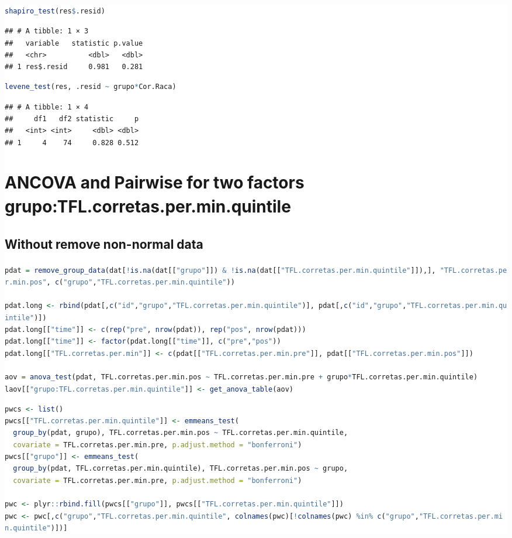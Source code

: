 ``` r
shapiro_test(res$.resid)
```

    ## # A tibble: 1 × 3
    ##   variable   statistic p.value
    ##   <chr>          <dbl>   <dbl>
    ## 1 res$.resid     0.981   0.281

``` r
levene_test(res, .resid ~ grupo*Cor.Raca)
```

    ## # A tibble: 1 × 4
    ##     df1   df2 statistic     p
    ##   <int> <int>     <dbl> <dbl>
    ## 1     4    74     0.828 0.512

# ANCOVA and Pairwise for two factors **grupo:TFL.corretas.per.min.quintile**

## Without remove non-normal data

``` r
pdat = remove_group_data(dat[!is.na(dat[["grupo"]]) & !is.na(dat[["TFL.corretas.per.min.quintile"]]),], "TFL.corretas.per.min.pos", c("grupo","TFL.corretas.per.min.quintile"))

pdat.long <- rbind(pdat[,c("id","grupo","TFL.corretas.per.min.quintile")], pdat[,c("id","grupo","TFL.corretas.per.min.quintile")])
pdat.long[["time"]] <- c(rep("pre", nrow(pdat)), rep("pos", nrow(pdat)))
pdat.long[["time"]] <- factor(pdat.long[["time"]], c("pre","pos"))
pdat.long[["TFL.corretas.per.min"]] <- c(pdat[["TFL.corretas.per.min.pre"]], pdat[["TFL.corretas.per.min.pos"]])

aov = anova_test(pdat, TFL.corretas.per.min.pos ~ TFL.corretas.per.min.pre + grupo*TFL.corretas.per.min.quintile)
laov[["grupo:TFL.corretas.per.min.quintile"]] <- get_anova_table(aov)
```

``` r
pwcs <- list()
pwcs[["TFL.corretas.per.min.quintile"]] <- emmeans_test(
  group_by(pdat, grupo), TFL.corretas.per.min.pos ~ TFL.corretas.per.min.quintile,
  covariate = TFL.corretas.per.min.pre, p.adjust.method = "bonferroni")
pwcs[["grupo"]] <- emmeans_test(
  group_by(pdat, TFL.corretas.per.min.quintile), TFL.corretas.per.min.pos ~ grupo,
  covariate = TFL.corretas.per.min.pre, p.adjust.method = "bonferroni")

pwc <- plyr::rbind.fill(pwcs[["grupo"]], pwcs[["TFL.corretas.per.min.quintile"]])
pwc <- pwc[,c("grupo","TFL.corretas.per.min.quintile", colnames(pwc)[!colnames(pwc) %in% c("grupo","TFL.corretas.per.min.quintile")])]
```
